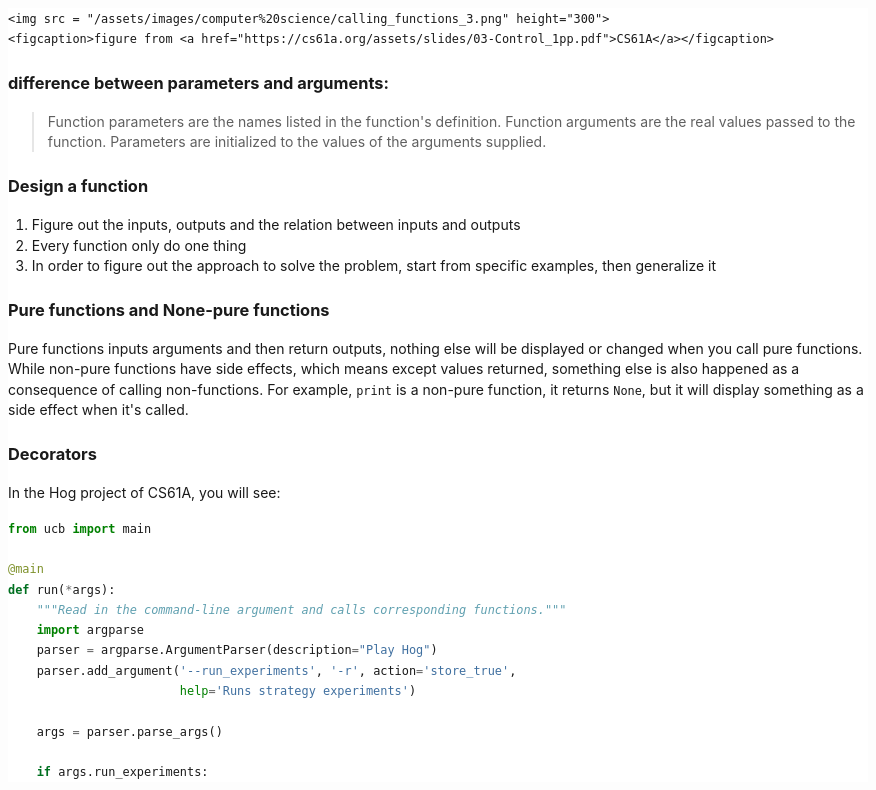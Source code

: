     <img src = "/assets/images/computer%20science/calling_functions_3.png" height="300">
    <figcaption>figure from <a href="https://cs61a.org/assets/slides/03-Control_1pp.pdf">CS61A</a></figcaption>
</figure>

### difference between parameters and arguments:

> Function parameters are the names listed in the function's definition. Function arguments are the real values passed to the function. Parameters are initialized to the values of the arguments supplied.

### Design a function
1. Figure out the inputs, outputs and the relation between inputs and outputs
2. Every function only do one thing
3. In order to figure out the approach to solve the problem, start from specific examples, then generalize it

### Pure functions and None-pure functions
Pure functions inputs arguments and then return outputs, nothing else will be displayed or changed when you call pure functions.
While non-pure functions have side effects, which means except values returned, something else is also happened as a consequence of calling non-functions. For example, `print` is a non-pure function, it returns `None`, but it will display something as a side effect when it's called.


### Decorators
In the Hog project of CS61A, you will see:
```python
from ucb import main

@main
def run(*args):
    """Read in the command-line argument and calls corresponding functions."""
    import argparse
    parser = argparse.ArgumentParser(description="Play Hog")
    parser.add_argument('--run_experiments', '-r', action='store_true',
                        help='Runs strategy experiments')

    args = parser.parse_args()

    if args.run_experiments:
```